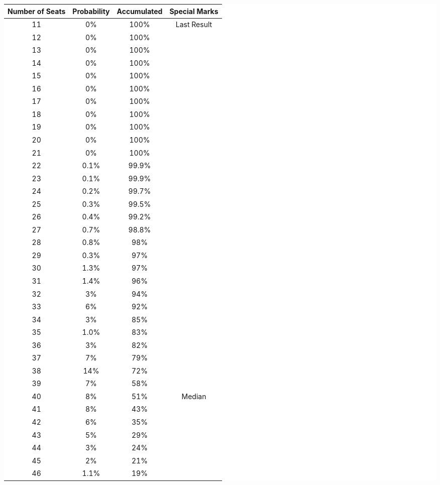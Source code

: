 | Number of Seats | Probability | Accumulated | Special Marks |
|:---------------:|:-----------:|:-----------:|:-------------:|
| 11 | 0% | 100% | Last Result |
| 12 | 0% | 100% |  |
| 13 | 0% | 100% |  |
| 14 | 0% | 100% |  |
| 15 | 0% | 100% |  |
| 16 | 0% | 100% |  |
| 17 | 0% | 100% |  |
| 18 | 0% | 100% |  |
| 19 | 0% | 100% |  |
| 20 | 0% | 100% |  |
| 21 | 0% | 100% |  |
| 22 | 0.1% | 99.9% |  |
| 23 | 0.1% | 99.9% |  |
| 24 | 0.2% | 99.7% |  |
| 25 | 0.3% | 99.5% |  |
| 26 | 0.4% | 99.2% |  |
| 27 | 0.7% | 98.8% |  |
| 28 | 0.8% | 98% |  |
| 29 | 0.3% | 97% |  |
| 30 | 1.3% | 97% |  |
| 31 | 1.4% | 96% |  |
| 32 | 3% | 94% |  |
| 33 | 6% | 92% |  |
| 34 | 3% | 85% |  |
| 35 | 1.0% | 83% |  |
| 36 | 3% | 82% |  |
| 37 | 7% | 79% |  |
| 38 | 14% | 72% |  |
| 39 | 7% | 58% |  |
| 40 | 8% | 51% | Median |
| 41 | 8% | 43% |  |
| 42 | 6% | 35% |  |
| 43 | 5% | 29% |  |
| 44 | 3% | 24% |  |
| 45 | 2% | 21% |  |
| 46 | 1.1% | 19% |  |